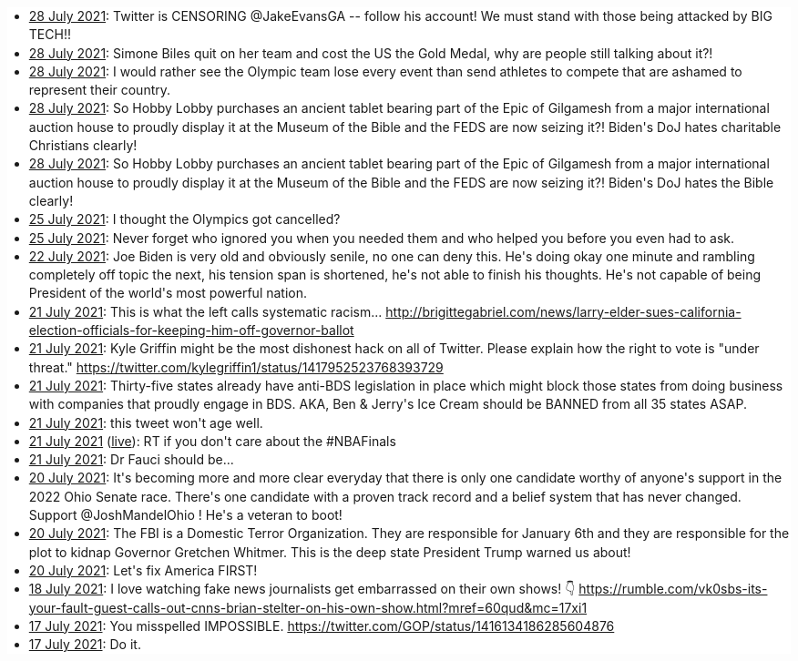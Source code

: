 * [28 July 2021](https://web.archive.org/web/20210728035336/https://twitter.com/ACTBrigitte/status/1420230910075678722): Twitter is CENSORING  @JakeEvansGA  -- follow his account!  We must stand with those being attacked by BIG TECH!!
* [28 July 2021](https://web.archive.org/web/20210728035016/https://twitter.com/ACTBrigitte/status/1420230068526256130): Simone Biles quit on her team and cost the US the Gold Medal, why are people still talking about it?!
* [28 July 2021](https://web.archive.org/web/20210728013830/https://twitter.com/ACTBrigitte/status/1420196881196539904): I would rather see the Olympic team lose every event than send athletes to compete that are ashamed to represent their country.
* [28 July 2021](https://web.archive.org/web/20210728010859/https://twitter.com/ACTBrigitte/status/1420189485363499011): So Hobby Lobby purchases an ancient tablet bearing part of the Epic of Gilgamesh from a major international auction house to proudly display it at the Museum of the Bible and the FEDS are now seizing it?!  Biden's DoJ hates charitable Christians clearly!
* [28 July 2021](https://web.archive.org/web/20210728010706/https://twitter.com/ACTBrigitte/status/1420188959720812549): So Hobby Lobby purchases an ancient tablet bearing part of the Epic of Gilgamesh from a major international auction house to proudly display it at the Museum of the Bible and the FEDS are now seizing it?!  Biden's DoJ hates the Bible clearly!
* [25 July 2021](https://web.archive.org/web/20210725200320/https://twitter.com/ACTBrigitte/status/1419387707650940928): I thought the Olympics got cancelled?
* [25 July 2021](https://web.archive.org/web/20210725164801/https://twitter.com/ACTBrigitte/status/1419338638563938307): Never forget who ignored you when you needed them and who helped you before you even had to ask.
* [22 July 2021](https://web.archive.org/web/20210722025547/https://twitter.com/ACTBrigitte/status/1418041989401022466): Joe Biden is very old and obviously senile, no one can deny this.  He's doing okay one minute and rambling completely off topic the next, his tension span is shortened, he's not able to finish his thoughts.  He's not capable of being President of the world's most powerful nation.
* [21 July 2021](https://web.archive.org/web/20210721230104/https://twitter.com/ACTBrigitte/status/1417982866009563137): This is what the left calls systematic racism... http://brigittegabriel.com/news/larry-elder-sues-california-election-officials-for-keeping-him-off-governor-ballot
* [21 July 2021](https://web.archive.org/web/20210721224708/https://twitter.com/ACTBrigitte/status/1417979445516902402): Kyle Griffin might be the most dishonest hack on all of Twitter.  Please explain how the right to vote is "under threat." https://twitter.com/kylegriffin1/status/1417952523768393729
* [21 July 2021](https://web.archive.org/web/20210721222808/https://twitter.com/ACTBrigitte/status/1417974655353344001): Thirty-five states already have anti-BDS legislation in place which might block those states from doing business with companies that proudly engage in BDS.  AKA, Ben & Jerry's Ice Cream should be BANNED from all 35 states ASAP.
* [21 July 2021](https://web.archive.org/web/20210721040737/https://twitter.com/ACTBrigitte/status/1417697560265904134): this tweet won't age well.
* [21 July 2021](https://web.archive.org/web/20210721040737/https://twitter.com/ACTBrigitte/status/1417697560265904134) ([live](https://twitter.com/ACTBrigitte/status/1417696510473555969)): RT if you don't care about the  #NBAFinals
* [21 July 2021](https://web.archive.org/web/20210721031225/https://twitter.com/ACTBrigitte/status/1417683813887619074): Dr Fauci should be...
* [20 July 2021](https://web.archive.org/web/20210720231529/https://twitter.com/ACTBrigitte/status/1417624201259888646): It's becoming more and more clear everyday that there is only one candidate worthy of anyone's support in the 2022 Ohio Senate race.  There's one candidate with a proven track record and a belief system that has never changed.  Support  @JoshMandelOhio ! He's a veteran to boot!
* [20 July 2021](https://web.archive.org/web/20210720220636/https://twitter.com/ACTBrigitte/status/1417606742750507012): The FBI is a Domestic Terror Organization.  They are responsible for January 6th and they are responsible for the plot to kidnap Governor Gretchen Whitmer.  This is the deep state President Trump warned us about!
* [20 July 2021](https://web.archive.org/web/20210720192256/https://twitter.com/ACTBrigitte/status/1417565678622715908): Let's fix America FIRST!
* [18 July 2021](https://web.archive.org/web/20210718224007/https://twitter.com/ACTBrigitte/status/1416890531641167872): I love watching fake news journalists get embarrassed on their own shows! 👇 https://rumble.com/vk0sbs-its-your-fault-guest-calls-out-cnns-brian-stelter-on-his-own-show.html?mref=60qud&mc=17xi1
* [17 July 2021](https://web.archive.org/web/20210717213359/https://twitter.com/ACTBrigitte/status/1416511485484937225): You misspelled IMPOSSIBLE. https://twitter.com/GOP/status/1416134186285604876
* [17 July 2021](https://web.archive.org/web/20210717193642/https://twitter.com/ACTBrigitte/status/1416481894380802058): Do it.
